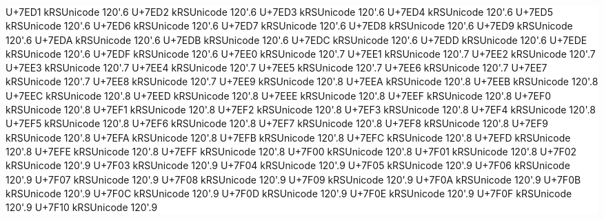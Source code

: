 U+7ED1	kRSUnicode	120'.6
U+7ED2	kRSUnicode	120'.6
U+7ED3	kRSUnicode	120'.6
U+7ED4	kRSUnicode	120'.6
U+7ED5	kRSUnicode	120'.6
U+7ED6	kRSUnicode	120'.6
U+7ED7	kRSUnicode	120'.6
U+7ED8	kRSUnicode	120'.6
U+7ED9	kRSUnicode	120'.6
U+7EDA	kRSUnicode	120'.6
U+7EDB	kRSUnicode	120'.6
U+7EDC	kRSUnicode	120'.6
U+7EDD	kRSUnicode	120'.6
U+7EDE	kRSUnicode	120'.6
U+7EDF	kRSUnicode	120'.6
U+7EE0	kRSUnicode	120'.7
U+7EE1	kRSUnicode	120'.7
U+7EE2	kRSUnicode	120'.7
U+7EE3	kRSUnicode	120'.7
U+7EE4	kRSUnicode	120'.7
U+7EE5	kRSUnicode	120'.7
U+7EE6	kRSUnicode	120'.7
U+7EE7	kRSUnicode	120'.7
U+7EE8	kRSUnicode	120'.7
U+7EE9	kRSUnicode	120'.8
U+7EEA	kRSUnicode	120'.8
U+7EEB	kRSUnicode	120'.8
U+7EEC	kRSUnicode	120'.8
U+7EED	kRSUnicode	120'.8
U+7EEE	kRSUnicode	120'.8
U+7EEF	kRSUnicode	120'.8
U+7EF0	kRSUnicode	120'.8
U+7EF1	kRSUnicode	120'.8
U+7EF2	kRSUnicode	120'.8
U+7EF3	kRSUnicode	120'.8
U+7EF4	kRSUnicode	120'.8
U+7EF5	kRSUnicode	120'.8
U+7EF6	kRSUnicode	120'.8
U+7EF7	kRSUnicode	120'.8
U+7EF8	kRSUnicode	120'.8
U+7EF9	kRSUnicode	120'.8
U+7EFA	kRSUnicode	120'.8
U+7EFB	kRSUnicode	120'.8
U+7EFC	kRSUnicode	120'.8
U+7EFD	kRSUnicode	120'.8
U+7EFE	kRSUnicode	120'.8
U+7EFF	kRSUnicode	120'.8
U+7F00	kRSUnicode	120'.8
U+7F01	kRSUnicode	120'.8
U+7F02	kRSUnicode	120'.9
U+7F03	kRSUnicode	120'.9
U+7F04	kRSUnicode	120'.9
U+7F05	kRSUnicode	120'.9
U+7F06	kRSUnicode	120'.9
U+7F07	kRSUnicode	120'.9
U+7F08	kRSUnicode	120'.9
U+7F09	kRSUnicode	120'.9
U+7F0A	kRSUnicode	120'.9
U+7F0B	kRSUnicode	120'.9
U+7F0C	kRSUnicode	120'.9
U+7F0D	kRSUnicode	120'.9
U+7F0E	kRSUnicode	120'.9
U+7F0F	kRSUnicode	120'.9
U+7F10	kRSUnicode	120'.9